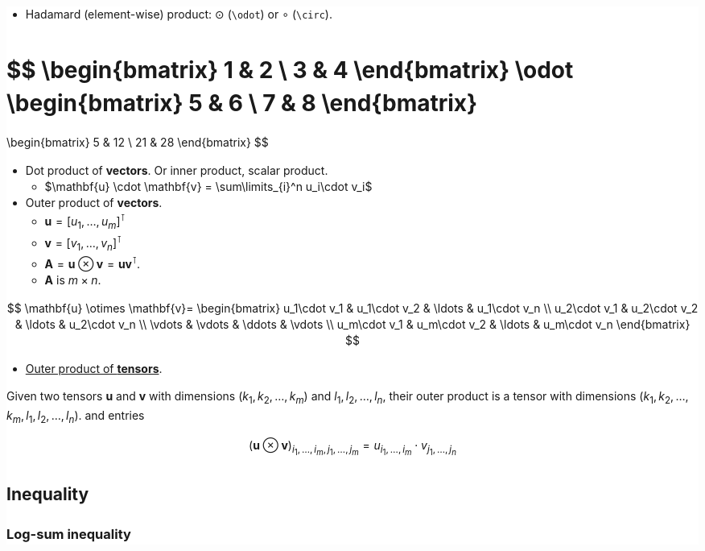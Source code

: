 - Hadamard (element-wise) product: $\odot$ (`\odot`) or $\circ$ (`\circ`).

$$
\begin{bmatrix}
1 & 2 \\
3 & 4 
\end{bmatrix}
\odot
\begin{bmatrix}
5 & 6 \\
7 & 8 
\end{bmatrix}
=
\begin{bmatrix}
5 & 12 \\
21 & 28 
\end{bmatrix}
$$

- Dot product of **vectors**. Or inner product, scalar product.
  - $\mathbf{u} \cdot \mathbf{v} = \sum\limits_{i}^n u_i\cdot v_i$
- Outer product of **vectors**. 
  - $\mathbf{u} = [u_1,\ldots, u_m]^\intercal$
  - $\mathbf{v} = [v_1,\ldots, v_n]^\intercal$
  - $\mathbf{A} = \mathbf{u} \otimes \mathbf{v} = \mathbf{u} \mathbf{v}^\intercal$.
  - $\mathbf{A}$ is $m\times n$.

$$
\mathbf{u} \otimes \mathbf{v}=
\begin{bmatrix}
   u_1\cdot v_1 & u_1\cdot v_2 & \ldots & u_1\cdot v_n \\
   u_2\cdot v_1 & u_2\cdot v_2 & \ldots & u_2\cdot v_n \\
   \vdots & \vdots & \ddots & \vdots \\
   u_m\cdot v_1 & u_m\cdot v_2 & \ldots & u_m\cdot v_n 
\end{bmatrix}
$$

- [Outer product of **tensors**](https://en.wikipedia.org/wiki/Outer_product#The_outer_product_of_tensors).

Given two tensors $\mathbf{u}$ and $\mathbf{v}$ with dimensions $(k_1, k_2, \ldots, k_m)$ and $l_1,l_2, \ldots, l_n$, their outer product is a tensor with dimensions $(k_1, k_2, \ldots, k_m, l_1,l_2, \ldots, l_n)$. and entries 

$$
(\mathbf{u} \otimes \mathbf{v})_{i_1,\ldots,i_m, j_1,\ldots, j_m} = u_{i_1,\ldots,i_m}\cdot v_{j_1, \ldots, j_n}
$$


## Inequality

### Log-sum inequality
